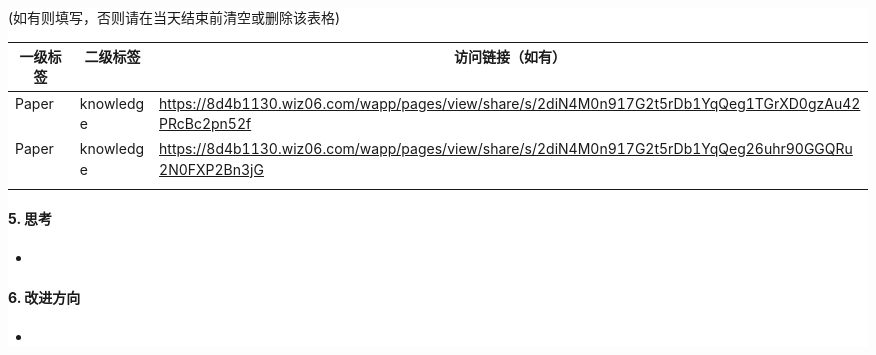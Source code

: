 (如有则填写，否则请在当天结束前清空或删除该表格)

| 一级标签 | 二级标签  | 访问链接（如有）                                             |
| -------- | --------- | ------------------------------------------------------------ |
| Paper    | knowledge | https://8d4b1130.wiz06.com/wapp/pages/view/share/s/2diN4M0n917G2t5rDb1YqQeg1TGrXD0gzAu42PRcBc2pn52f |
| Paper    | knowledge | https://8d4b1130.wiz06.com/wapp/pages/view/share/s/2diN4M0n917G2t5rDb1YqQeg26uhr90GGQRu2N0FXP2Bn3jG |
|          |           |                                                              |

#### 5. 思考

- 

#### 6. 改进方向

- 

